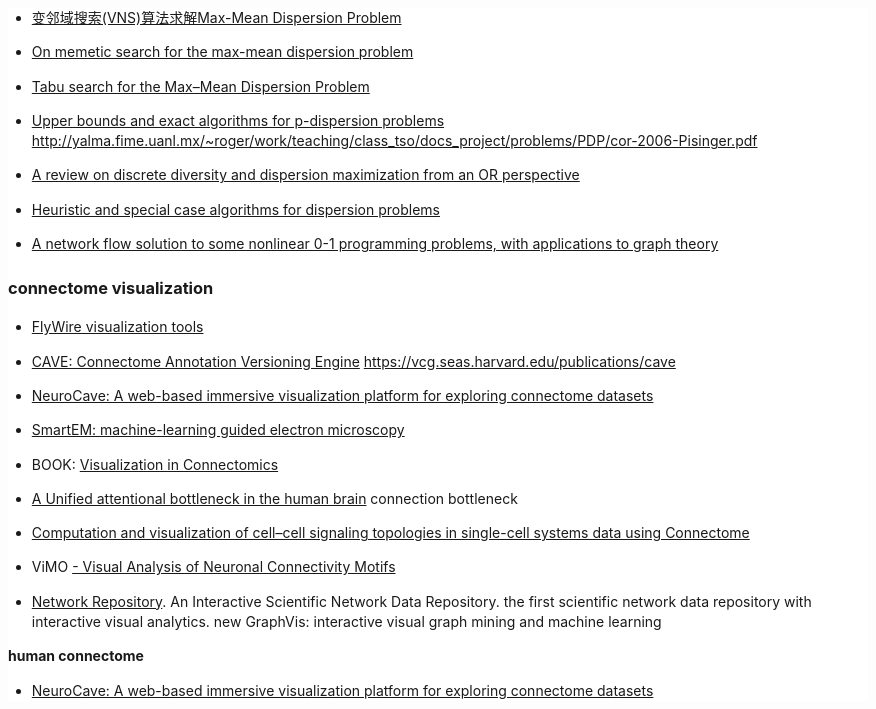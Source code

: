- [变邻域搜索(VNS)算法求解Max-Mean Dispersion Problem](https://zhuanlan.zhihu.com/p/101724381)

- [On memetic search for the max-mean dispersion problem](https://arxiv.org/abs/1503.00980)
- [Tabu search for the Max–Mean Dispersion Problem](https://www.sciencedirect.com/science/article/pii/S0950705115001860)


- [Upper bounds and exact algorithms for p-dispersion problems
](https://www.sciencedirect.com/science/article/pii/S0305054804002552)
http://yalma.fime.uanl.mx/~roger/work/teaching/class_tso/docs_project/problems/PDP/cor-2006-Pisinger.pdf

- [A review on discrete diversity and dispersion maximization from an OR perspective](https://www.sciencedirect.com/science/article/pii/S0377221721006548)

- [Heuristic and special case algorithms for dispersion problems](https://pubsonline.informs.org/doi/abs/10.1287/opre.42.2.299)


- [A network flow solution to some nonlinear 0-1 programming problems, with applications to graph theory](https://onlinelibrary.wiley.com/doi/abs/10.1002/net.3230120206)


### connectome visualization

- [FlyWire visualization tools](https://flywire.ai/apps)

- [CAVE: Connectome Annotation Versioning Engine](https://www.biorxiv.org/content/10.1101/2023.07.26.550598v1)
https://vcg.seas.harvard.edu/publications/cave

- [NeuroCave: A web-based immersive visualization platform for exploring connectome datasets](https://direct.mit.edu/netn/article/2/3/344/5434/NeuroCave-A-web-based-immersive-visualization)

- [SmartEM: machine-learning guided electron microscopy](https://www.biorxiv.org/content/10.1101/2023.10.05.561103v1)

- BOOK: [Visualization in Connectomics](https://link.springer.com/chapter/10.1007/978-1-4471-6497-5_21)

- [A Unified attentional bottleneck in the human brain](https://www.pnas.org/doi/full/10.1073/pnas.1103583108)
connection bottleneck


- [Computation and visualization of cell–cell signaling topologies in single-cell systems data using Connectome](https://www.nature.com/articles/s41598-022-07959-x)

- ViMO [ - Visual Analysis of Neuronal Connectivity Motifs](https://ieeexplore.ieee.org/document/10298029)

- [Network Repository](https://networkrepository.com/). An Interactive Scientific Network Data Repository.
the first scientific network data repository with interactive visual analytics.
new GraphVis: interactive visual graph mining and machine learning 


**human connectome** 
- [NeuroCave: A web-based immersive visualization platform for exploring connectome datasets](https://doi.org/10.1162/netn_a_00044)
